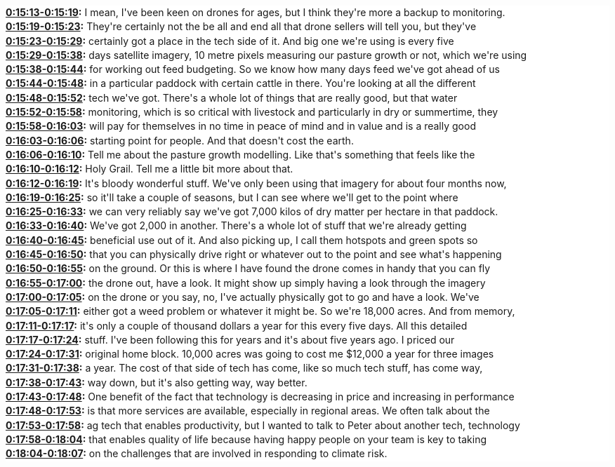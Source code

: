 **[0:15:13-0:15:19](https://player.whooshkaa.com/episode?id=415816#t=0:15:13):**  I mean, I've been keen on drones for ages, but I think they're more a backup to monitoring.  
**[0:15:19-0:15:23](https://player.whooshkaa.com/episode?id=415816#t=0:15:19):**  They're certainly not the be all and end all that drone sellers will tell you, but they've  
**[0:15:23-0:15:29](https://player.whooshkaa.com/episode?id=415816#t=0:15:23):**  certainly got a place in the tech side of it. And big one we're using is every five  
**[0:15:29-0:15:38](https://player.whooshkaa.com/episode?id=415816#t=0:15:29):**  days satellite imagery, 10 metre pixels measuring our pasture growth or not, which we're using  
**[0:15:38-0:15:44](https://player.whooshkaa.com/episode?id=415816#t=0:15:38):**  for working out feed budgeting. So we know how many days feed we've got ahead of us  
**[0:15:44-0:15:48](https://player.whooshkaa.com/episode?id=415816#t=0:15:44):**  in a particular paddock with certain cattle in there. You're looking at all the different  
**[0:15:48-0:15:52](https://player.whooshkaa.com/episode?id=415816#t=0:15:48):**  tech we've got. There's a whole lot of things that are really good, but that water  
**[0:15:52-0:15:58](https://player.whooshkaa.com/episode?id=415816#t=0:15:52):**  monitoring, which is so critical with livestock and particularly in dry or summertime, they  
**[0:15:58-0:16:03](https://player.whooshkaa.com/episode?id=415816#t=0:15:58):**  will pay for themselves in no time in peace of mind and in value and is a really good  
**[0:16:03-0:16:06](https://player.whooshkaa.com/episode?id=415816#t=0:16:03):**  starting point for people. And that doesn't cost the earth.  
**[0:16:06-0:16:10](https://player.whooshkaa.com/episode?id=415816#t=0:16:06):**  Tell me about the pasture growth modelling. Like that's something that feels like the  
**[0:16:10-0:16:12](https://player.whooshkaa.com/episode?id=415816#t=0:16:10):**  Holy Grail. Tell me a little bit more about that.  
**[0:16:12-0:16:19](https://player.whooshkaa.com/episode?id=415816#t=0:16:12):**  It's bloody wonderful stuff. We've only been using that imagery for about four months now,  
**[0:16:19-0:16:25](https://player.whooshkaa.com/episode?id=415816#t=0:16:19):**  so it'll take a couple of seasons, but I can see where we'll get to the point where  
**[0:16:25-0:16:33](https://player.whooshkaa.com/episode?id=415816#t=0:16:25):**  we can very reliably say we've got 7,000 kilos of dry matter per hectare in that paddock.  
**[0:16:33-0:16:40](https://player.whooshkaa.com/episode?id=415816#t=0:16:33):**  We've got 2,000 in another. There's a whole lot of stuff that we're already getting  
**[0:16:40-0:16:45](https://player.whooshkaa.com/episode?id=415816#t=0:16:40):**  beneficial use out of it. And also picking up, I call them hotspots and green spots so  
**[0:16:45-0:16:50](https://player.whooshkaa.com/episode?id=415816#t=0:16:45):**  that you can physically drive right or whatever out to the point and see what's happening  
**[0:16:50-0:16:55](https://player.whooshkaa.com/episode?id=415816#t=0:16:50):**  on the ground. Or this is where I have found the drone comes in handy that you can fly  
**[0:16:55-0:17:00](https://player.whooshkaa.com/episode?id=415816#t=0:16:55):**  the drone out, have a look. It might show up simply having a look through the imagery  
**[0:17:00-0:17:05](https://player.whooshkaa.com/episode?id=415816#t=0:17:00):**  on the drone or you say, no, I've actually physically got to go and have a look. We've  
**[0:17:05-0:17:11](https://player.whooshkaa.com/episode?id=415816#t=0:17:05):**  either got a weed problem or whatever it might be. So we're 18,000 acres. And from memory,  
**[0:17:11-0:17:17](https://player.whooshkaa.com/episode?id=415816#t=0:17:11):**  it's only a couple of thousand dollars a year for this every five days. All this detailed  
**[0:17:17-0:17:24](https://player.whooshkaa.com/episode?id=415816#t=0:17:17):**  stuff. I've been following this for years and it's about five years ago. I priced our  
**[0:17:24-0:17:31](https://player.whooshkaa.com/episode?id=415816#t=0:17:24):**  original home block. 10,000 acres was going to cost me $12,000 a year for three images  
**[0:17:31-0:17:38](https://player.whooshkaa.com/episode?id=415816#t=0:17:31):**  a year. The cost of that side of tech has come, like so much tech stuff, has come way,  
**[0:17:38-0:17:43](https://player.whooshkaa.com/episode?id=415816#t=0:17:38):**  way down, but it's also getting way, way better.  
**[0:17:43-0:17:48](https://player.whooshkaa.com/episode?id=415816#t=0:17:43):**  One benefit of the fact that technology is decreasing in price and increasing in performance  
**[0:17:48-0:17:53](https://player.whooshkaa.com/episode?id=415816#t=0:17:48):**  is that more services are available, especially in regional areas. We often talk about the  
**[0:17:53-0:17:58](https://player.whooshkaa.com/episode?id=415816#t=0:17:53):**  ag tech that enables productivity, but I wanted to talk to Peter about another tech, technology  
**[0:17:58-0:18:04](https://player.whooshkaa.com/episode?id=415816#t=0:17:58):**  that enables quality of life because having happy people on your team is key to taking  
**[0:18:04-0:18:07](https://player.whooshkaa.com/episode?id=415816#t=0:18:04):**  on the challenges that are involved in responding to climate risk.  
